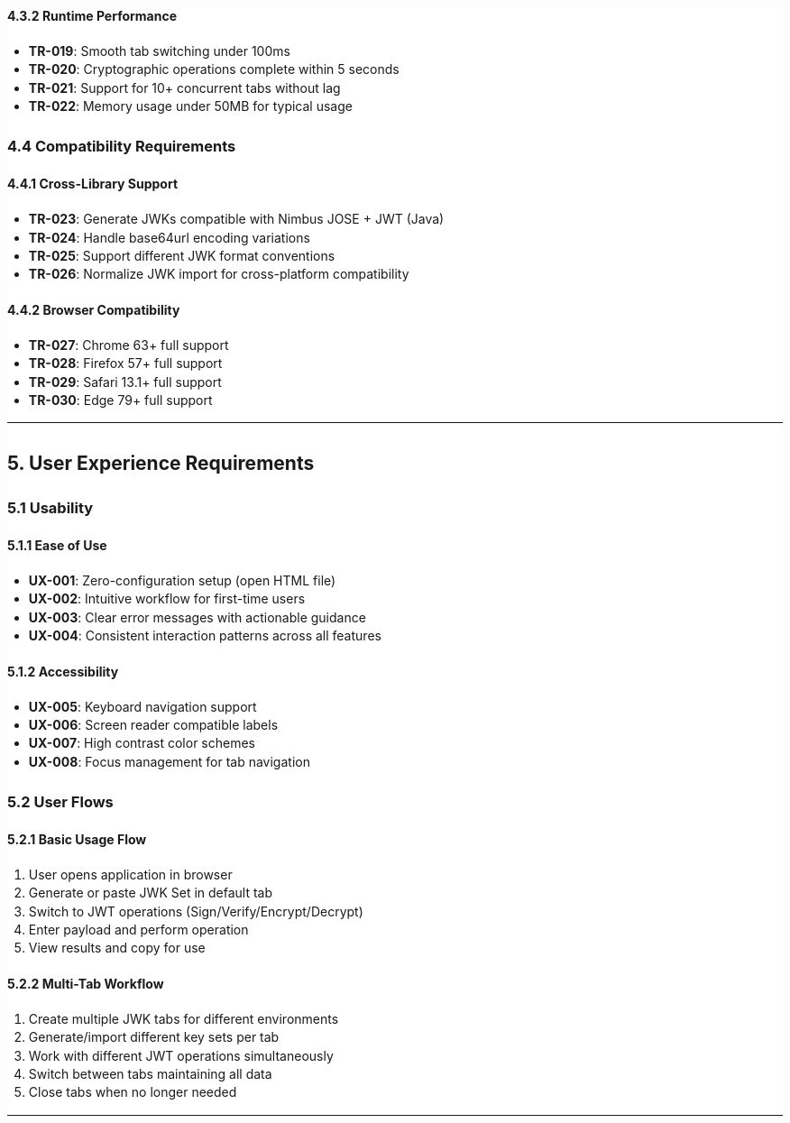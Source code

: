 #### 4.3.2 Runtime Performance
- **TR-019**: Smooth tab switching under 100ms
- **TR-020**: Cryptographic operations complete within 5 seconds
- **TR-021**: Support for 10+ concurrent tabs without lag
- **TR-022**: Memory usage under 50MB for typical usage

### 4.4 Compatibility Requirements

#### 4.4.1 Cross-Library Support
- **TR-023**: Generate JWKs compatible with Nimbus JOSE + JWT (Java)
- **TR-024**: Handle base64url encoding variations
- **TR-025**: Support different JWK format conventions
- **TR-026**: Normalize JWK import for cross-platform compatibility

#### 4.4.2 Browser Compatibility
- **TR-027**: Chrome 63+ full support
- **TR-028**: Firefox 57+ full support
- **TR-029**: Safari 13.1+ full support
- **TR-030**: Edge 79+ full support

---

## 5. User Experience Requirements

### 5.1 Usability

#### 5.1.1 Ease of Use
- **UX-001**: Zero-configuration setup (open HTML file)
- **UX-002**: Intuitive workflow for first-time users
- **UX-003**: Clear error messages with actionable guidance
- **UX-004**: Consistent interaction patterns across all features

#### 5.1.2 Accessibility
- **UX-005**: Keyboard navigation support
- **UX-006**: Screen reader compatible labels
- **UX-007**: High contrast color schemes
- **UX-008**: Focus management for tab navigation

### 5.2 User Flows

#### 5.2.1 Basic Usage Flow
1. User opens application in browser
2. Generate or paste JWK Set in default tab
3. Switch to JWT operations (Sign/Verify/Encrypt/Decrypt)
4. Enter payload and perform operation
5. View results and copy for use

#### 5.2.2 Multi-Tab Workflow
1. Create multiple JWK tabs for different environments
2. Generate/import different key sets per tab
3. Work with different JWT operations simultaneously
4. Switch between tabs maintaining all data
5. Close tabs when no longer needed

---